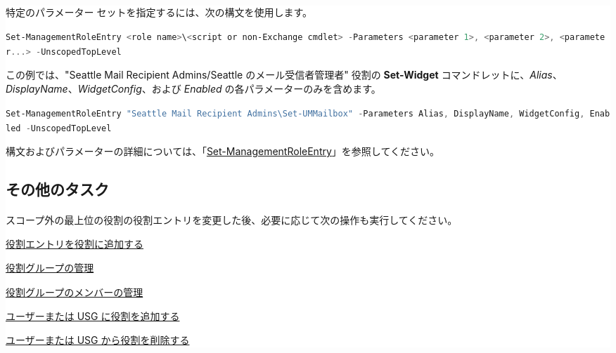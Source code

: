 

特定のパラメーター セットを指定するには、次の構文を使用します。

```powershell
Set-ManagementRoleEntry <role name>\<script or non-Exchange cmdlet> -Parameters <parameter 1>, <parameter 2>, <parameter...> -UnscopedTopLevel
```

この例では、"Seattle Mail Recipient Admins/Seattle のメール受信者管理者" 役割の **Set-Widget** コマンドレットに、*Alias*、*DisplayName*、*WidgetConfig*、および *Enabled* の各パラメーターのみを含めます。

```powershell
Set-ManagementRoleEntry "Seattle Mail Recipient Admins\Set-UMMailbox" -Parameters Alias, DisplayName, WidgetConfig, Enabled -UnscopedTopLevel
```

構文およびパラメーターの詳細については、「[Set-ManagementRoleEntry](https://technet.microsoft.com/ja-jp/library/dd351162\(v=exchg.150\))」を参照してください。

## その他のタスク

スコープ外の最上位の役割の役割エントリを変更した後、必要に応じて次の操作も実行してください。

[役割エントリを役割に追加する](add-a-role-entry-to-a-role-exchange-2013-help.md)

[役割グループの管理](manage-role-groups-exchange-2013-help.md)

[役割グループのメンバーの管理](manage-role-group-members-exchange-2013-help.md)

[ユーザーまたは USG に役割を追加する](add-a-role-to-a-user-or-usg-exchange-2013-help.md)

[ユーザーまたは USG から役割を削除する](remove-a-role-from-a-user-or-usg-exchange-2013-help.md)

